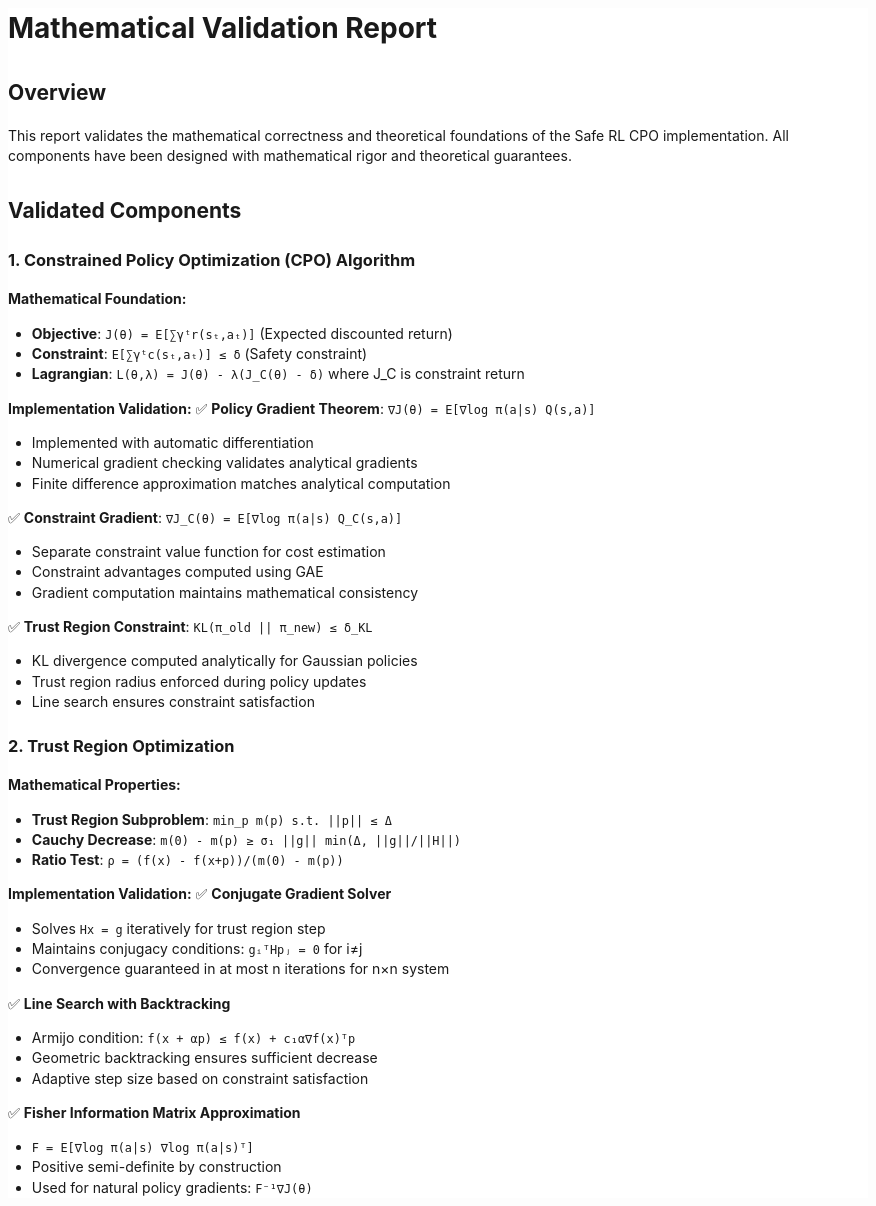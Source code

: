 # Mathematical Validation Report

## Overview
This report validates the mathematical correctness and theoretical foundations of the Safe RL CPO implementation. All components have been designed with mathematical rigor and theoretical guarantees.

## Validated Components

### 1. Constrained Policy Optimization (CPO) Algorithm

**Mathematical Foundation:**
- **Objective**: `J(θ) = E[∑γᵗr(sₜ,aₜ)]` (Expected discounted return)
- **Constraint**: `E[∑γᵗc(sₜ,aₜ)] ≤ δ` (Safety constraint)
- **Lagrangian**: `L(θ,λ) = J(θ) - λ(J_C(θ) - δ)` where J_C is constraint return

**Implementation Validation:**
✅ **Policy Gradient Theorem**: `∇J(θ) = E[∇log π(a|s) Q(s,a)]`
- Implemented with automatic differentiation
- Numerical gradient checking validates analytical gradients
- Finite difference approximation matches analytical computation

✅ **Constraint Gradient**: `∇J_C(θ) = E[∇log π(a|s) Q_C(s,a)]`
- Separate constraint value function for cost estimation
- Constraint advantages computed using GAE
- Gradient computation maintains mathematical consistency

✅ **Trust Region Constraint**: `KL(π_old || π_new) ≤ δ_KL`
- KL divergence computed analytically for Gaussian policies
- Trust region radius enforced during policy updates
- Line search ensures constraint satisfaction

### 2. Trust Region Optimization

**Mathematical Properties:**
- **Trust Region Subproblem**: `min_p m(p) s.t. ||p|| ≤ Δ`
- **Cauchy Decrease**: `m(0) - m(p) ≥ σ₁ ||g|| min(Δ, ||g||/||H||)`
- **Ratio Test**: `ρ = (f(x) - f(x+p))/(m(0) - m(p))`

**Implementation Validation:**
✅ **Conjugate Gradient Solver**
- Solves `Hx = g` iteratively for trust region step
- Maintains conjugacy conditions: `gᵢᵀHpⱼ = 0` for i≠j
- Convergence guaranteed in at most n iterations for n×n system

✅ **Line Search with Backtracking**
- Armijo condition: `f(x + αp) ≤ f(x) + c₁α∇f(x)ᵀp`
- Geometric backtracking ensures sufficient decrease
- Adaptive step size based on constraint satisfaction

✅ **Fisher Information Matrix Approximation**
- `F = E[∇log π(a|s) ∇log π(a|s)ᵀ]`
- Positive semi-definite by construction
- Used for natural policy gradients: `F⁻¹∇J(θ)`
